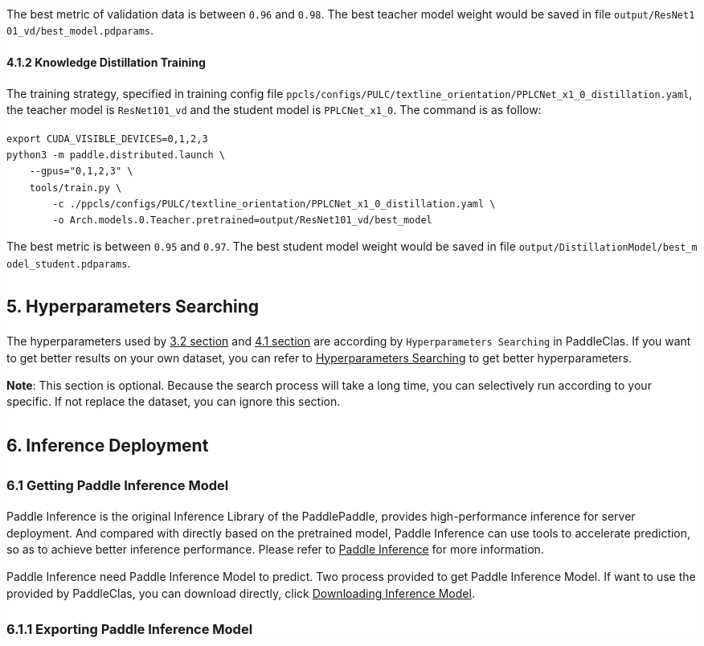 The best metric of validation data is between `0.96` and `0.98`. The best teacher model weight would be saved in file `output/ResNet101_vd/best_model.pdparams`.

<a name="4.1.2"></a>

#### 4.1.2 Knowledge Distillation Training

The training strategy, specified in training config file `ppcls/configs/PULC/textline_orientation/PPLCNet_x1_0_distillation.yaml`, the teacher model is `ResNet101_vd` and the student model is `PPLCNet_x1_0`. The command is as follow:

```shell
export CUDA_VISIBLE_DEVICES=0,1,2,3
python3 -m paddle.distributed.launch \
    --gpus="0,1,2,3" \
    tools/train.py \
        -c ./ppcls/configs/PULC/textline_orientation/PPLCNet_x1_0_distillation.yaml \
        -o Arch.models.0.Teacher.pretrained=output/ResNet101_vd/best_model
```

The best metric is between `0.95` and `0.97`. The best student model weight would be saved in file `output/DistillationModel/best_model_student.pdparams`.

<a name="5"></a>

## 5. Hyperparameters Searching

The hyperparameters used by [3.2 section](#3.2) and [4.1 section](#4.1) are according by `Hyperparameters Searching` in PaddleClas. If you want to get better results on your own dataset, you can refer to [Hyperparameters Searching](PULC_train_en.md#4) to get better hyperparameters.

**Note**: This section is optional. Because the search process will take a long time, you can selectively run according to your specific. If not replace the dataset, you can ignore this section.

<a name="6"></a>

## 6. Inference Deployment

<a name="6.1"></a>

### 6.1 Getting Paddle Inference Model

Paddle Inference is the original Inference Library of the PaddlePaddle, provides high-performance inference for server deployment. And compared with  directly based on the pretrained model, Paddle Inference can use tools to accelerate prediction, so as to achieve better inference performance. Please refer to [Paddle Inference](https://www.paddlepaddle.org.cn/documentation/docs/zh/guides/infer/inference/inference_cn.html) for more information.

Paddle Inference need Paddle Inference Model to predict. Two process provided to get Paddle Inference Model. If want to use the provided by PaddleClas, you can download directly, click [Downloading Inference Model](#6.1.2).

<a name="6.1.1"></a>

### 6.1.1 Exporting Paddle Inference Model
